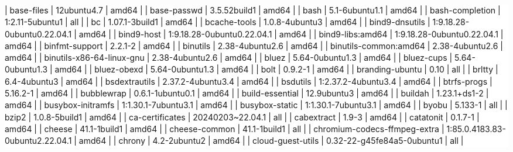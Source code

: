 | base-files | 12ubuntu4.7 | amd64 |
| base-passwd | 3.5.52build1 | amd64 |
| bash | 5.1-6ubuntu1.1 | amd64 |
| bash-completion | 1:2.11-5ubuntu1 | all |
| bc | 1.07.1-3build1 | amd64 |
| bcache-tools | 1.0.8-4ubuntu3 | amd64 |
| bind9-dnsutils | 1:9.18.28-0ubuntu0.22.04.1 | amd64 |
| bind9-host | 1:9.18.28-0ubuntu0.22.04.1 | amd64 |
| bind9-libs:amd64 | 1:9.18.28-0ubuntu0.22.04.1 | amd64 |
| binfmt-support | 2.2.1-2 | amd64 |
| binutils | 2.38-4ubuntu2.6 | amd64 |
| binutils-common:amd64 | 2.38-4ubuntu2.6 | amd64 |
| binutils-x86-64-linux-gnu | 2.38-4ubuntu2.6 | amd64 |
| bluez | 5.64-0ubuntu1.3 | amd64 |
| bluez-cups | 5.64-0ubuntu1.3 | amd64 |
| bluez-obexd | 5.64-0ubuntu1.3 | amd64 |
| bolt | 0.9.2-1 | amd64 |
| branding-ubuntu | 0.10 | all |
| brltty | 6.4-4ubuntu3 | amd64 |
| bsdextrautils | 2.37.2-4ubuntu3.4 | amd64 |
| bsdutils | 1:2.37.2-4ubuntu3.4 | amd64 |
| btrfs-progs | 5.16.2-1 | amd64 |
| bubblewrap | 0.6.1-1ubuntu0.1 | amd64 |
| build-essential | 12.9ubuntu3 | amd64 |
| buildah | 1.23.1+ds1-2 | amd64 |
| busybox-initramfs | 1:1.30.1-7ubuntu3.1 | amd64 |
| busybox-static | 1:1.30.1-7ubuntu3.1 | amd64 |
| byobu | 5.133-1 | all |
| bzip2 | 1.0.8-5build1 | amd64 |
| ca-certificates | 20240203~22.04.1 | all |
| cabextract | 1.9-3 | amd64 |
| catatonit | 0.1.7-1 | amd64 |
| cheese | 41.1-1build1 | amd64 |
| cheese-common | 41.1-1build1 | all |
| chromium-codecs-ffmpeg-extra | 1:85.0.4183.83-0ubuntu2.22.04.1 | amd64 |
| chrony | 4.2-2ubuntu2 | amd64 |
| cloud-guest-utils | 0.32-22-g45fe84a5-0ubuntu1 | all |